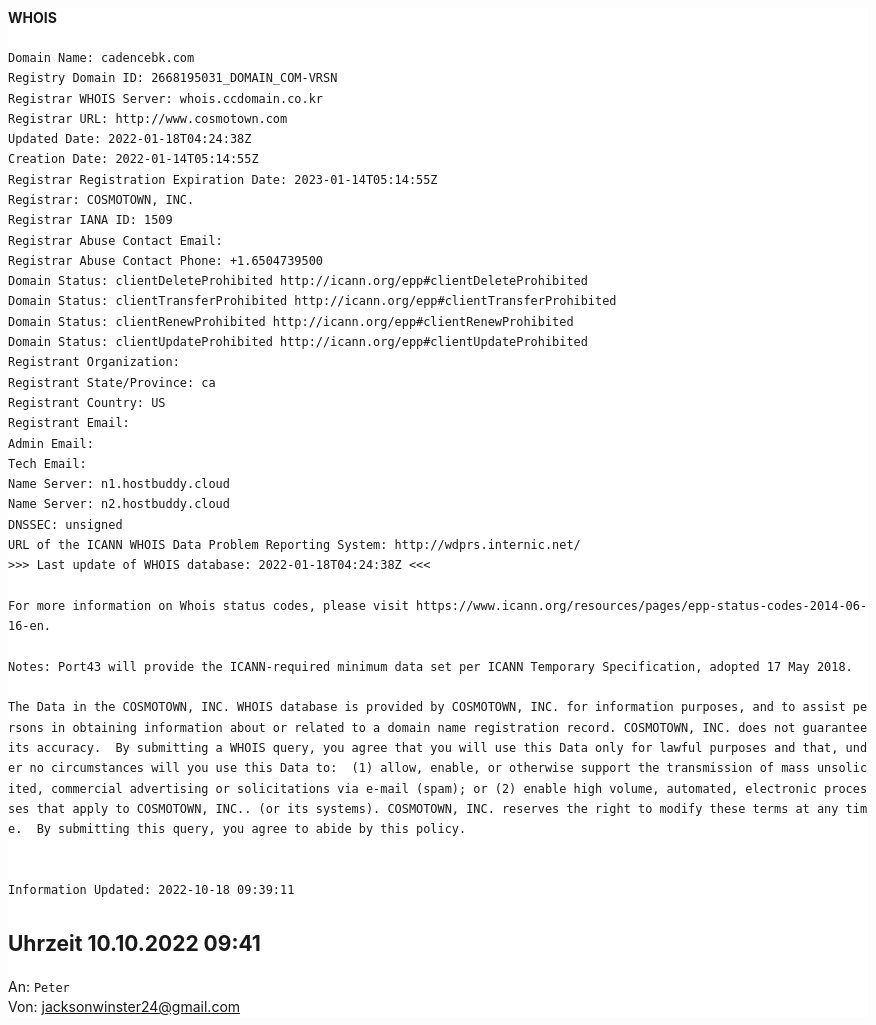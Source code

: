 #### WHOIS
```
Domain Name: cadencebk.com
Registry Domain ID: 2668195031_DOMAIN_COM-VRSN
Registrar WHOIS Server: whois.ccdomain.co.kr
Registrar URL: http://www.cosmotown.com
Updated Date: 2022-01-18T04:24:38Z
Creation Date: 2022-01-14T05:14:55Z
Registrar Registration Expiration Date: 2023-01-14T05:14:55Z
Registrar: COSMOTOWN, INC.
Registrar IANA ID: 1509
Registrar Abuse Contact Email:  
Registrar Abuse Contact Phone: +1.6504739500
Domain Status: clientDeleteProhibited http://icann.org/epp#clientDeleteProhibited
Domain Status: clientTransferProhibited http://icann.org/epp#clientTransferProhibited
Domain Status: clientRenewProhibited http://icann.org/epp#clientRenewProhibited
Domain Status: clientUpdateProhibited http://icann.org/epp#clientUpdateProhibited
Registrant Organization: 
Registrant State/Province: ca
Registrant Country: US
Registrant Email:  
Admin Email:  
Tech Email:  
Name Server: n1.hostbuddy.cloud
Name Server: n2.hostbuddy.cloud
DNSSEC: unsigned
URL of the ICANN WHOIS Data Problem Reporting System: http://wdprs.internic.net/
>>> Last update of WHOIS database: 2022-01-18T04:24:38Z <<<

For more information on Whois status codes, please visit https://www.icann.org/resources/pages/epp-status-codes-2014-06-16-en.

Notes: Port43 will provide the ICANN-required minimum data set per ICANN Temporary Specification, adopted 17 May 2018.

The Data in the COSMOTOWN, INC. WHOIS database is provided by COSMOTOWN, INC. for information purposes, and to assist persons in obtaining information about or related to a domain name registration record. COSMOTOWN, INC. does not guarantee its accuracy.  By submitting a WHOIS query, you agree that you will use this Data only for lawful purposes and that, under no circumstances will you use this Data to:  (1) allow, enable, or otherwise support the transmission of mass unsolicited, commercial advertising or solicitations via e-mail (spam); or (2) enable high volume, automated, electronic processes that apply to COSMOTOWN, INC.. (or its systems). COSMOTOWN, INC. reserves the right to modify these terms at any time.  By submitting this query, you agree to abide by this policy.


Information Updated: 2022-10-18 09:39:11
```


## Uhrzeit 10.10.2022 09:41
An: `Peter`  
Von: jacksonwinster24@gmail.com  
